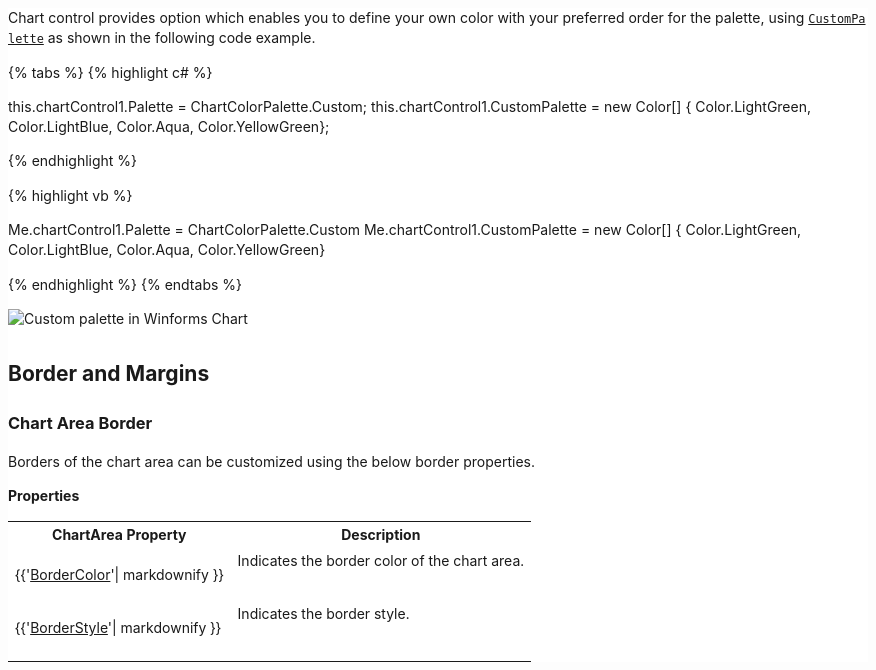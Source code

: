 Chart control provides option which enables you to define your own color with your preferred order for the palette, using [`CustomPalette`](https://help.syncfusion.com/cr/windowsforms/Syncfusion.Windows.Forms.Chart.ChartControl.html#Syncfusion_Windows_Forms_Chart_ChartControl_CustomPalette) as shown in the following code example.

{% tabs %}
{% highlight c# %}

this.chartControl1.Palette = ChartColorPalette.Custom;
this.chartControl1.CustomPalette = new Color[] { Color.LightGreen, Color.LightBlue, Color.Aqua, Color.YellowGreen};

{% endhighlight %}

{% highlight vb %}

Me.chartControl1.Palette = ChartColorPalette.Custom
Me.chartControl1.CustomPalette = new Color[] { Color.LightGreen, Color.LightBlue, Color.Aqua, Color.YellowGreen}

{% endhighlight %}
{% endtabs %}

![Custom palette in Winforms Chart](Chart-Appearance_images/Chart-Appearance_CustomPalatte.PNG)


## Border and Margins

### Chart Area Border

Borders of the chart area can be customized using the below border properties.

**Properties**

<table>
<tr>
<th>
ChartArea Property</th><th>
Description</th></tr>
<tr>
<td>

{{'[BorderColor](https://help.syncfusion.com/cr/windowsforms/Syncfusion.Windows.Forms.Chart.ChartArea.html#Syncfusion_Windows_Forms_Chart_ChartArea_BorderColor)'| markdownify }}
</td><td>
Indicates the border color of the chart area.</td></tr>
<tr>
<td>

{{'[BorderStyle](https://help.syncfusion.com/cr/windowsforms/Syncfusion.Windows.Forms.Chart.ChartArea.html#Syncfusion_Windows_Forms_Chart_ChartArea_BorderStyle)'| markdownify }}
</td><td>
Indicates the border style.</td></tr>
<tr>
<td>
